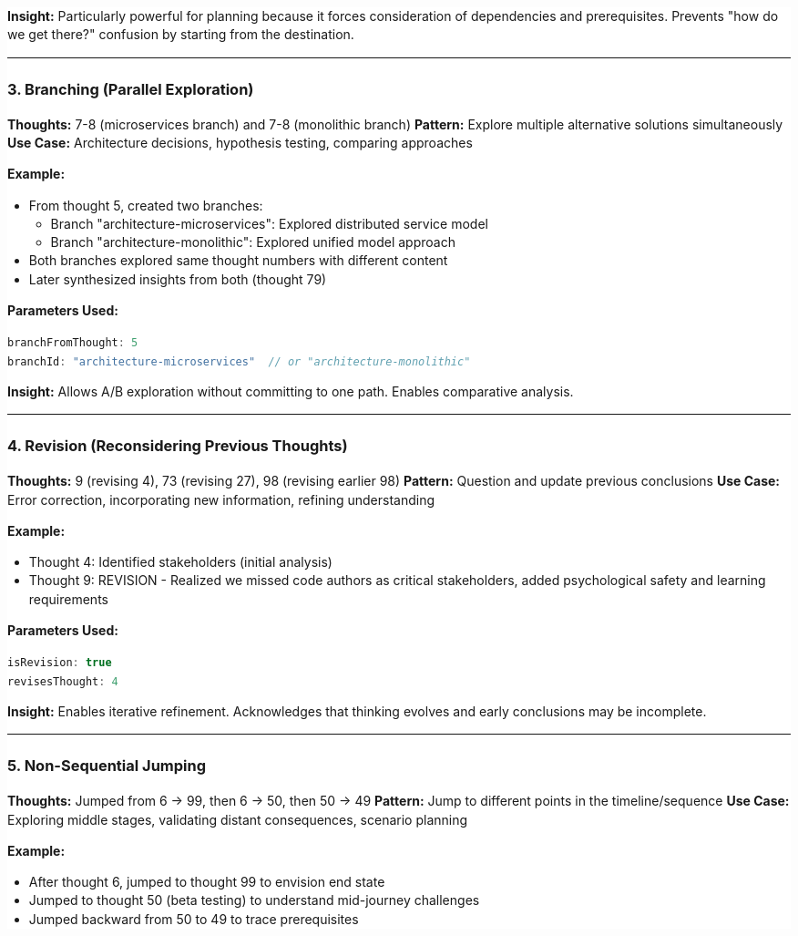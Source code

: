 **Insight:** Particularly powerful for planning because it forces consideration of dependencies and prerequisites. Prevents "how do we get there?" confusion by starting from the destination.

---

### 3. **Branching (Parallel Exploration)**
**Thoughts:** 7-8 (microservices branch) and 7-8 (monolithic branch)
**Pattern:** Explore multiple alternative solutions simultaneously
**Use Case:** Architecture decisions, hypothesis testing, comparing approaches

**Example:**
- From thought 5, created two branches:
  - Branch "architecture-microservices": Explored distributed service model
  - Branch "architecture-monolithic": Explored unified model approach
- Both branches explored same thought numbers with different content
- Later synthesized insights from both (thought 79)

**Parameters Used:**
```javascript
branchFromThought: 5
branchId: "architecture-microservices"  // or "architecture-monolithic"
```

**Insight:** Allows A/B exploration without committing to one path. Enables comparative analysis.

---

### 4. **Revision (Reconsidering Previous Thoughts)**
**Thoughts:** 9 (revising 4), 73 (revising 27), 98 (revising earlier 98)
**Pattern:** Question and update previous conclusions
**Use Case:** Error correction, incorporating new information, refining understanding

**Example:**
- Thought 4: Identified stakeholders (initial analysis)
- Thought 9: REVISION - Realized we missed code authors as critical stakeholders, added psychological safety and learning requirements

**Parameters Used:**
```javascript
isRevision: true
revisesThought: 4
```

**Insight:** Enables iterative refinement. Acknowledges that thinking evolves and early conclusions may be incomplete.

---

### 5. **Non-Sequential Jumping**
**Thoughts:** Jumped from 6 → 99, then 6 → 50, then 50 → 49
**Pattern:** Jump to different points in the timeline/sequence
**Use Case:** Exploring middle stages, validating distant consequences, scenario planning

**Example:**
- After thought 6, jumped to thought 99 to envision end state
- Jumped to thought 50 (beta testing) to understand mid-journey challenges
- Jumped backward from 50 to 49 to trace prerequisites
